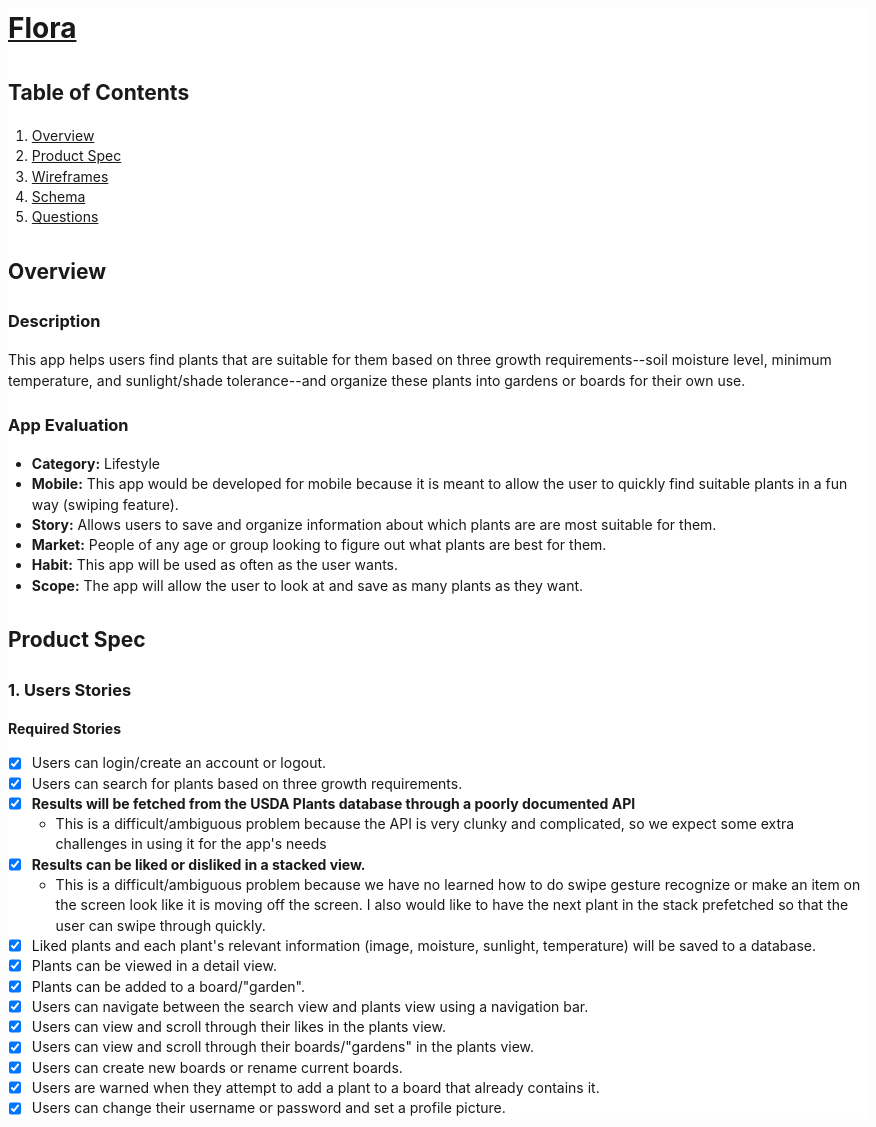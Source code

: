 # [Flora](https://github.com/kleookku/Flora)

## Table of Contents
1. [Overview](#Overview)
2. [Product Spec](#Product-Spec)
3. [Wireframes](#Wireframes)
4. [Schema](#Schema)
5. [Questions](#Questions)


## Overview

### Description

This app helps users find plants that are suitable for them based on three growth requirements--soil moisture level, minimum temperature, and sunlight/shade tolerance--and organize these plants into gardens or boards for their own use.

### App Evaluation
- **Category:** Lifestyle
- **Mobile:** This app would be developed for mobile because it is meant to allow the user to quickly find suitable plants in a fun way (swiping feature).
- **Story:** Allows users to save and organize information about which plants are are most suitable for them. 
- **Market:** People of any age or group looking to figure out what plants are best for them.
- **Habit:** This app will be used as often as the user wants. 
- **Scope:** The app will allow the user to look at and save as many plants as they want.

## Product Spec

### 1. Users Stories
**Required Stories**
- [x] Users can login/create an account or logout. 
- [x] Users can search for plants based on three growth requirements.
- [x] **Results will be fetched from the USDA Plants database through a poorly documented API** 
    - This is a difficult/ambiguous problem because the API is very clunky and complicated, so we expect some extra challenges in using it for the app's needs
- [x] **Results can be liked or disliked in a stacked view.** 
    - This is a difficult/ambiguous problem because we have no learned how to do swipe gesture recognize or make an item on the screen look like it is moving off the screen. I also would like to have the next plant in the stack prefetched so that the user can swipe through quickly.
- [x] Liked plants and each plant's relevant information (image, moisture, sunlight, temperature) will be saved to a database.
- [x] Plants can be viewed in a detail view.
- [x] Plants can be added to a board/"garden". 
- [x] Users can navigate between the search view and plants view using a navigation bar. 
- [x] Users can view and scroll through their likes in the plants view. 
- [x] Users can view and scroll through their boards/"gardens" in the plants view. 
- [x] Users can create new boards or rename current boards. 
- [x] Users are warned when they attempt to add a plant to a board that already contains it.
- [x] Users can change their username or password and set a profile picture.
